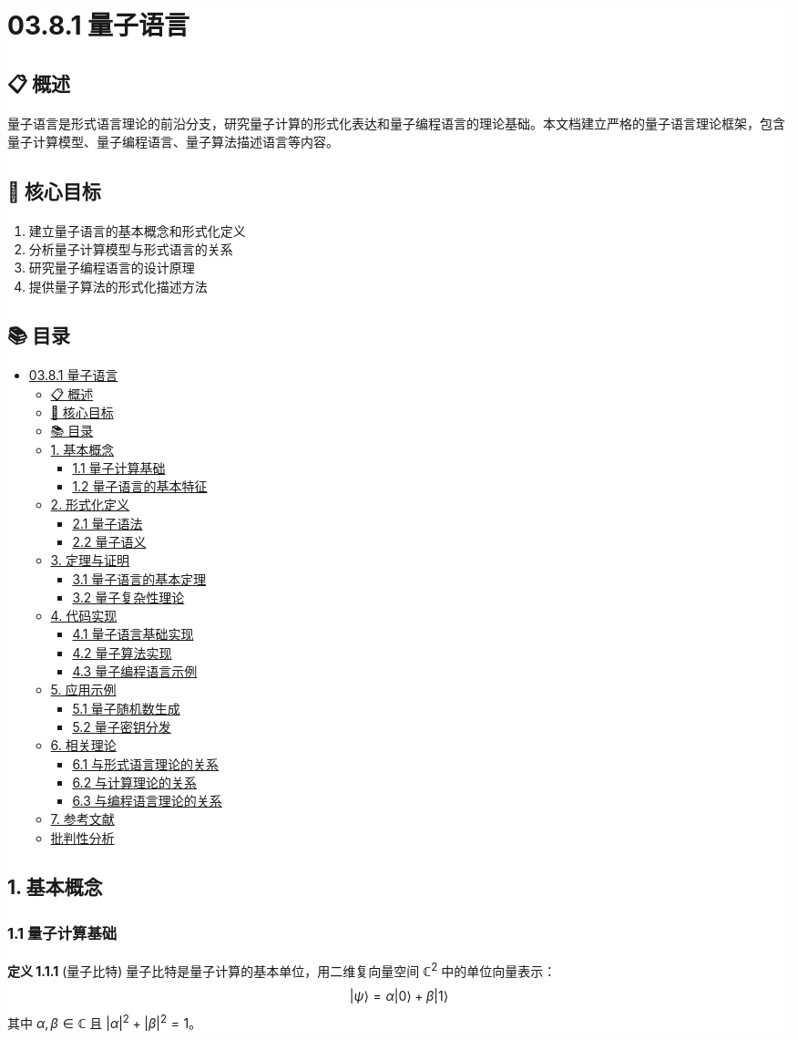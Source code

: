# 03.8.1 量子语言

## 📋 概述

量子语言是形式语言理论的前沿分支，研究量子计算的形式化表达和量子编程语言的理论基础。本文档建立严格的量子语言理论框架，包含量子计算模型、量子编程语言、量子算法描述语言等内容。

## 🎯 核心目标

1. 建立量子语言的基本概念和形式化定义
2. 分析量子计算模型与形式语言的关系
3. 研究量子编程语言的设计原理
4. 提供量子算法的形式化描述方法

## 📚 目录

- [03.8.1 量子语言](#0381-量子语言)
  - [📋 概述](#-概述)
  - [🎯 核心目标](#-核心目标)
  - [📚 目录](#-目录)
  - [1. 基本概念](#1-基本概念)
    - [1.1 量子计算基础](#11-量子计算基础)
    - [1.2 量子语言的基本特征](#12-量子语言的基本特征)
  - [2. 形式化定义](#2-形式化定义)
    - [2.1 量子语法](#21-量子语法)
    - [2.2 量子语义](#22-量子语义)
  - [3. 定理与证明](#3-定理与证明)
    - [3.1 量子语言的基本定理](#31-量子语言的基本定理)
    - [3.2 量子复杂性理论](#32-量子复杂性理论)
  - [4. 代码实现](#4-代码实现)
    - [4.1 量子语言基础实现](#41-量子语言基础实现)
    - [4.2 量子算法实现](#42-量子算法实现)
    - [4.3 量子编程语言示例](#43-量子编程语言示例)
  - [5. 应用示例](#5-应用示例)
    - [5.1 量子随机数生成](#51-量子随机数生成)
    - [5.2 量子密钥分发](#52-量子密钥分发)
  - [6. 相关理论](#6-相关理论)
    - [6.1 与形式语言理论的关系](#61-与形式语言理论的关系)
    - [6.2 与计算理论的关系](#62-与计算理论的关系)
    - [6.3 与编程语言理论的关系](#63-与编程语言理论的关系)
  - [7. 参考文献](#7-参考文献)
  - [批判性分析](#批判性分析)

## 1. 基本概念

### 1.1 量子计算基础

**定义 1.1.1** (量子比特)
量子比特是量子计算的基本单位，用二维复向量空间 $\mathbb{C}^2$ 中的单位向量表示：
$$|\psi\rangle = \alpha|0\rangle + \beta|1\rangle$$
其中 $\alpha, \beta \in \mathbb{C}$ 且 $|\alpha|^2 + |\beta|^2 = 1$。
